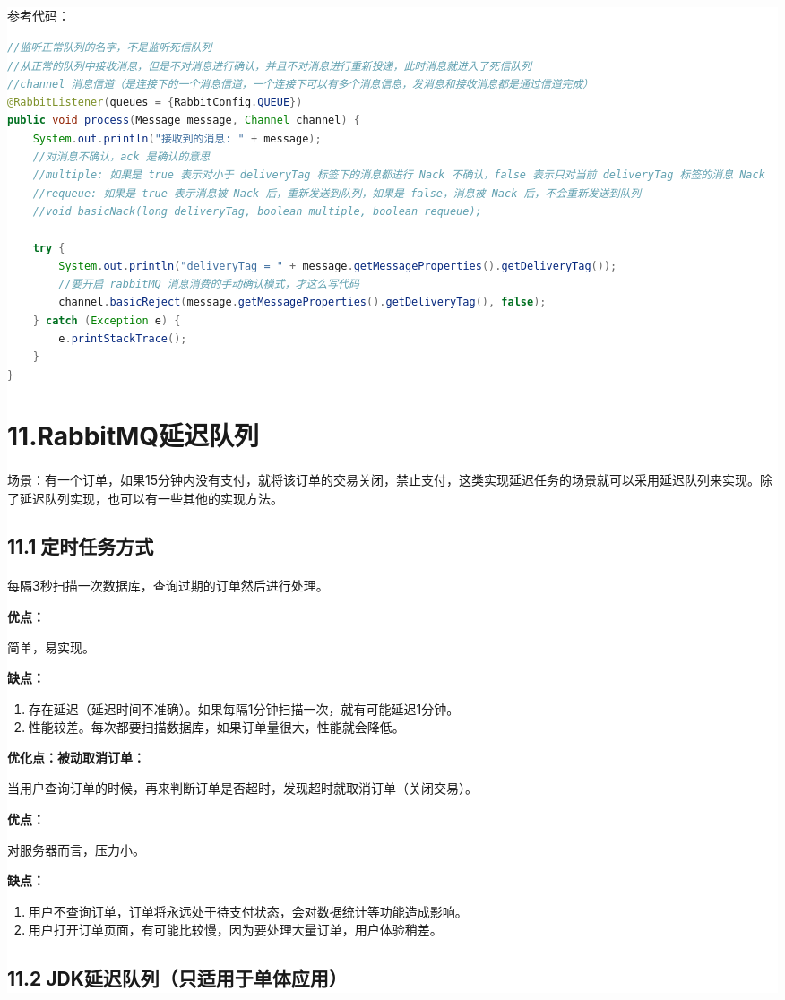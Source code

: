 参考代码：

```java
//监听正常队列的名字，不是监听死信队列
//从正常的队列中接收消息，但是不对消息进行确认，并且不对消息进行重新投递，此时消息就进入了死信队列
//channel 消息信道（是连接下的一个消息信道，一个连接下可以有多个消息信息，发消息和接收消息都是通过信道完成）
@RabbitListener(queues = {RabbitConfig.QUEUE})
public void process(Message message, Channel channel) {
    System.out.println("接收到的消息: " + message);
    //对消息不确认，ack 是确认的意思
    //multiple: 如果是 true 表示对小于 deliveryTag 标签下的消息都进行 Nack 不确认，false 表示只对当前 deliveryTag 标签的消息 Nack
    //requeue: 如果是 true 表示消息被 Nack 后，重新发送到队列，如果是 false，消息被 Nack 后，不会重新发送到队列
    //void basicNack(long deliveryTag, boolean multiple, boolean requeue);
    
    try {
        System.out.println("deliveryTag = " + message.getMessageProperties().getDeliveryTag());
        //要开启 rabbitMQ 消息消费的手动确认模式，才这么写代码
        channel.basicReject(message.getMessageProperties().getDeliveryTag(), false);
    } catch (Exception e) {
        e.printStackTrace();
    }
}
```

# 11.RabbitMQ延迟队列

场景：有一个订单，如果15分钟内没有支付，就将该订单的交易关闭，禁止支付，这类实现延迟任务的场景就可以采用延迟队列来实现。除了延迟队列实现，也可以有一些其他的实现方法。

## 11.1 定时任务方式

每隔3秒扫描一次数据库，查询过期的订单然后进行处理。

**优点：**

简单，易实现。

**缺点：**

1. 存在延迟（延迟时间不准确）。如果每隔1分钟扫描一次，就有可能延迟1分钟。
2. 性能较差。每次都要扫描数据库，如果订单量很大，性能就会降低。

**优化点：被动取消订单：**

当用户查询订单的时候，再来判断订单是否超时，发现超时就取消订单（关闭交易）。

**优点：**

对服务器而言，压力小。

**缺点：**

1. 用户不查询订单，订单将永远处于待支付状态，会对数据统计等功能造成影响。
2. 用户打开订单页面，有可能比较慢，因为要处理大量订单，用户体验稍差。

## 11.2 JDK延迟队列（只适用于单体应用）
